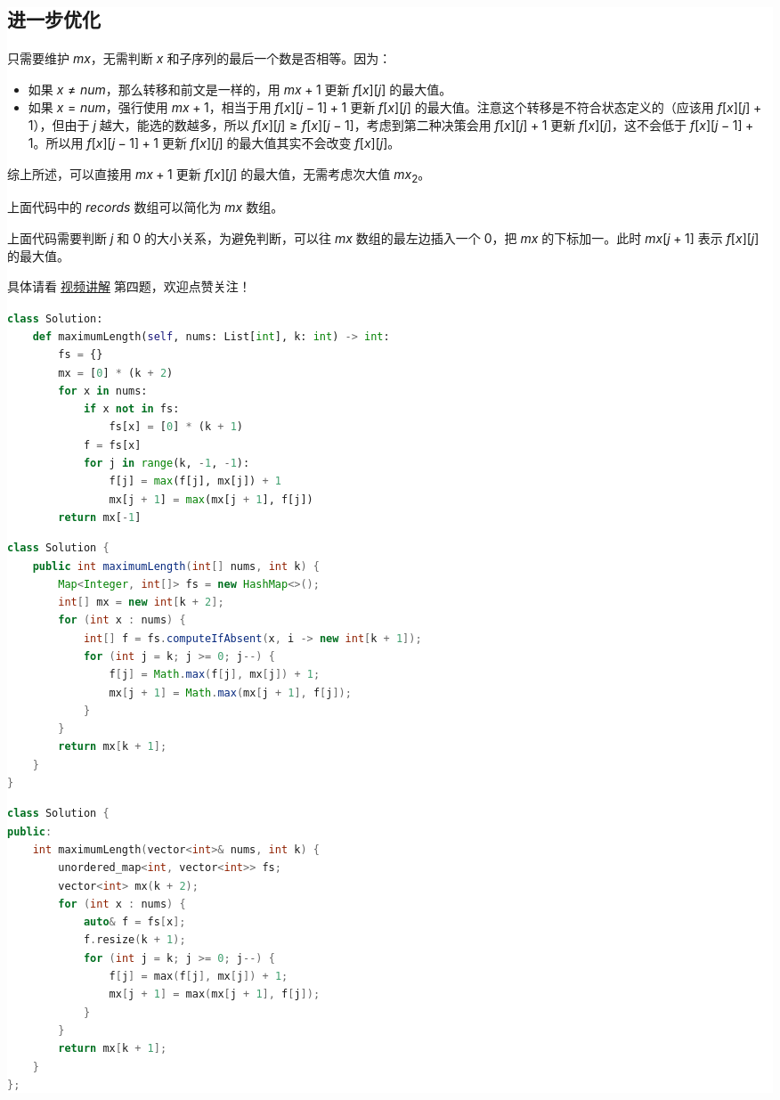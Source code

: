 ## 进一步优化

只需要维护 $\textit{mx}$，无需判断 $x$ 和子序列的最后一个数是否相等。因为：

- 如果 $x\ne \textit{num}$，那么转移和前文是一样的，用 $\textit{mx} + 1$ 更新 $f[x][j]$ 的最大值。
- 如果 $x = \textit{num}$，强行使用 $\textit{mx} + 1$，相当于用 $f[x][j-1] + 1$ 更新 $f[x][j]$ 的最大值。注意这个转移是不符合状态定义的（应该用 $f[x][j]+1$），但由于 $j$ 越大，能选的数越多，所以 $f[x][j]\ge f[x][j-1]$，考虑到第二种决策会用 $f[x][j] + 1$ 更新 $f[x][j]$，这不会低于 $f[x][j-1] + 1$。所以用 $f[x][j-1] + 1$ 更新 $f[x][j]$ 的最大值其实不会改变 $f[x][j]$。

综上所述，可以直接用 $\textit{mx}+1$ 更新 $f[x][j]$ 的最大值，无需考虑次大值 $\textit{mx}_2$。

上面代码中的 $\textit{records}$ 数组可以简化为 $\textit{mx}$ 数组。

上面代码需要判断 $j$ 和 $0$ 的大小关系，为避免判断，可以往 $\textit{mx}$ 数组的最左边插入一个 $0$，把 $\textit{mx}$ 的下标加一。此时 $\textit{mx}[j+1]$ 表示 $f[x][j]$ 的最大值。

具体请看 [视频讲解](https://www.bilibili.com/video/BV1Tx4y1b7wk/) 第四题，欢迎点赞关注！

```py [sol-Python3]
class Solution:
    def maximumLength(self, nums: List[int], k: int) -> int:
        fs = {}
        mx = [0] * (k + 2)
        for x in nums:
            if x not in fs:
                fs[x] = [0] * (k + 1)
            f = fs[x]
            for j in range(k, -1, -1):
                f[j] = max(f[j], mx[j]) + 1
                mx[j + 1] = max(mx[j + 1], f[j])
        return mx[-1]
```

```java [sol-Java]
class Solution {
    public int maximumLength(int[] nums, int k) {
        Map<Integer, int[]> fs = new HashMap<>();
        int[] mx = new int[k + 2];
        for (int x : nums) {
            int[] f = fs.computeIfAbsent(x, i -> new int[k + 1]);
            for (int j = k; j >= 0; j--) {
                f[j] = Math.max(f[j], mx[j]) + 1;
                mx[j + 1] = Math.max(mx[j + 1], f[j]);
            }
        }
        return mx[k + 1];
    }
}
```

```cpp [sol-C++]
class Solution {
public:
    int maximumLength(vector<int>& nums, int k) {
        unordered_map<int, vector<int>> fs;
        vector<int> mx(k + 2);
        for (int x : nums) {
            auto& f = fs[x];
            f.resize(k + 1);
            for (int j = k; j >= 0; j--) {
                f[j] = max(f[j], mx[j]) + 1;
                mx[j + 1] = max(mx[j + 1], f[j]);
            }
        }
        return mx[k + 1];
    }
};
```